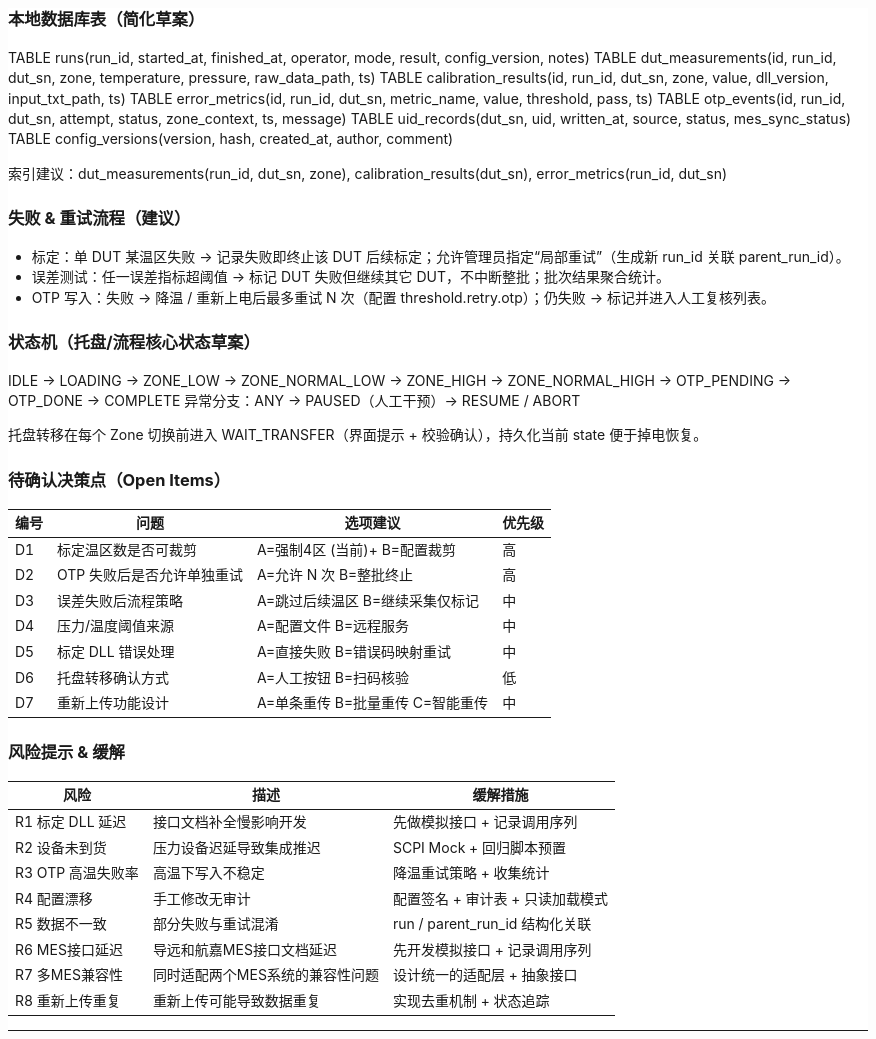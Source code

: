 ### 本地数据库表（简化草案）

TABLE runs(run_id, started_at, finished_at, operator, mode, result, config_version, notes)
TABLE dut_measurements(id, run_id, dut_sn, zone, temperature, pressure, raw_data_path, ts)
TABLE calibration_results(id, run_id, dut_sn, zone, value, dll_version, input_txt_path, ts)
TABLE error_metrics(id, run_id, dut_sn, metric_name, value, threshold, pass, ts)
TABLE otp_events(id, run_id, dut_sn, attempt, status, zone_context, ts, message)
TABLE uid_records(dut_sn, uid, written_at, source, status, mes_sync_status)
TABLE config_versions(version, hash, created_at, author, comment)

索引建议：dut_measurements(run_id, dut_sn, zone), calibration_results(dut_sn), error_metrics(run_id, dut_sn)

### 失败 & 重试流程（建议）

- 标定：单 DUT 某温区失败 → 记录失败即终止该 DUT 后续标定；允许管理员指定“局部重试”（生成新 run_id 关联 parent_run_id）。
- 误差测试：任一误差指标超阈值 → 标记 DUT 失败但继续其它 DUT，不中断整批；批次结果聚合统计。
- OTP 写入：失败 → 降温 / 重新上电后最多重试 N 次（配置 threshold.retry.otp）；仍失败 → 标记并进入人工复核列表。

### 状态机（托盘/流程核心状态草案）

IDLE → LOADING → ZONE_LOW → ZONE_NORMAL_LOW → ZONE_HIGH → ZONE_NORMAL_HIGH → OTP_PENDING → OTP_DONE → COMPLETE
异常分支：ANY → PAUSED（人工干预）→ RESUME / ABORT

托盘转移在每个 Zone 切换前进入 WAIT_TRANSFER（界面提示 + 校验确认），持久化当前 state 便于掉电恢复。

### 待确认决策点（Open Items）

| 编号 | 问题                       | 选项建议                         | 优先级 |
| ---- | -------------------------- | -------------------------------- | ------ |
| D1   | 标定温区数是否可裁剪       | A=强制4区 (当前)+ B=配置裁剪     | 高     |
| D2   | OTP 失败后是否允许单独重试 | A=允许 N 次 B=整批终止           | 高     |
| D3   | 误差失败后流程策略         | A=跳过后续温区 B=继续采集仅标记  | 中     |
| D4   | 压力/温度阈值来源          | A=配置文件 B=远程服务            | 中     |
| D5   | 标定 DLL 错误处理          | A=直接失败 B=错误码映射重试      | 中     |
| D6   | 托盘转移确认方式           | A=人工按钮 B=扫码核验            | 低     |
| D7   | 重新上传功能设计           | A=单条重传 B=批量重传 C=智能重传 | 中     |

### 风险提示 & 缓解

| 风险              | 描述                            | 缓解措施                         |
| ----------------- | ------------------------------- | -------------------------------- |
| R1 标定 DLL 延迟  | 接口文档补全慢影响开发          | 先做模拟接口 + 记录调用序列      |
| R2 设备未到货     | 压力设备迟延导致集成推迟        | SCPI Mock + 回归脚本预置         |
| R3 OTP 高温失败率 | 高温下写入不稳定                | 降温重试策略 + 收集统计          |
| R4 配置漂移       | 手工修改无审计                  | 配置签名 + 审计表 + 只读加载模式 |
| R5 数据不一致     | 部分失败与重试混淆              | run / parent_run_id 结构化关联   |
| R6 MES接口延迟    | 导远和航嘉MES接口文档延迟       | 先开发模拟接口 + 记录调用序列    |
| R7 多MES兼容性    | 同时适配两个MES系统的兼容性问题 | 设计统一的适配层 + 抽象接口      |
| R8 重新上传重复   | 重新上传可能导致数据重复        | 实现去重机制 + 状态追踪          |

---